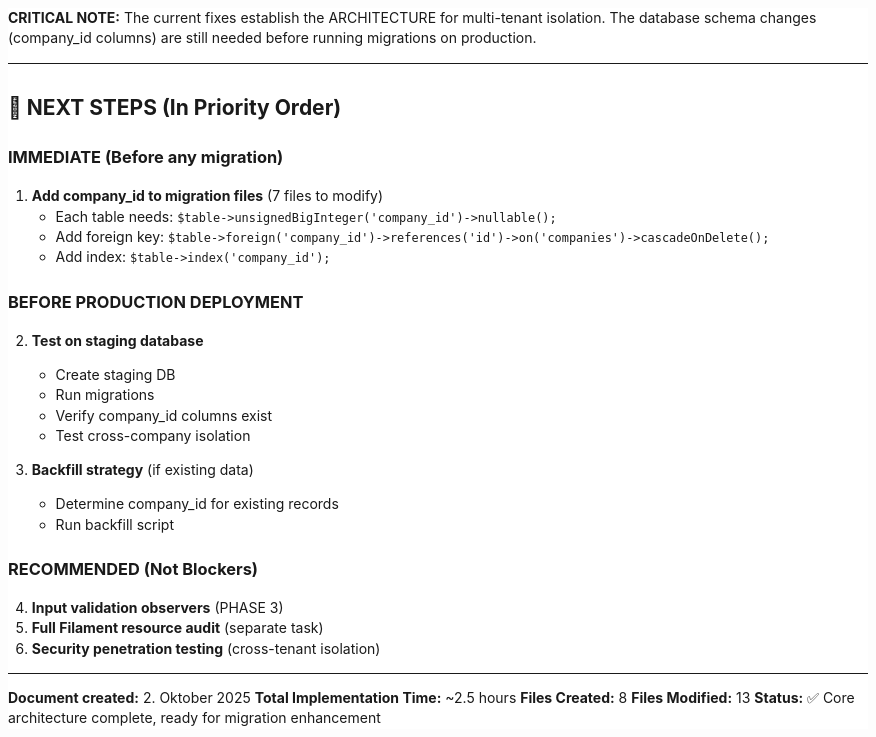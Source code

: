 **CRITICAL NOTE:**
The current fixes establish the ARCHITECTURE for multi-tenant isolation. The database schema changes (company_id columns) are still needed before running migrations on production.

---

## 🎯 NEXT STEPS (In Priority Order)

### IMMEDIATE (Before any migration)
1. **Add company_id to migration files** (7 files to modify)
   - Each table needs: `$table->unsignedBigInteger('company_id')->nullable();`
   - Add foreign key: `$table->foreign('company_id')->references('id')->on('companies')->cascadeOnDelete();`
   - Add index: `$table->index('company_id');`

### BEFORE PRODUCTION DEPLOYMENT
2. **Test on staging database**
   - Create staging DB
   - Run migrations
   - Verify company_id columns exist
   - Test cross-company isolation

3. **Backfill strategy** (if existing data)
   - Determine company_id for existing records
   - Run backfill script

### RECOMMENDED (Not Blockers)
4. **Input validation observers** (PHASE 3)
5. **Full Filament resource audit** (separate task)
6. **Security penetration testing** (cross-tenant isolation)

---

**Document created:** 2. Oktober 2025
**Total Implementation Time:** ~2.5 hours
**Files Created:** 8
**Files Modified:** 13
**Status:** ✅ Core architecture complete, ready for migration enhancement
